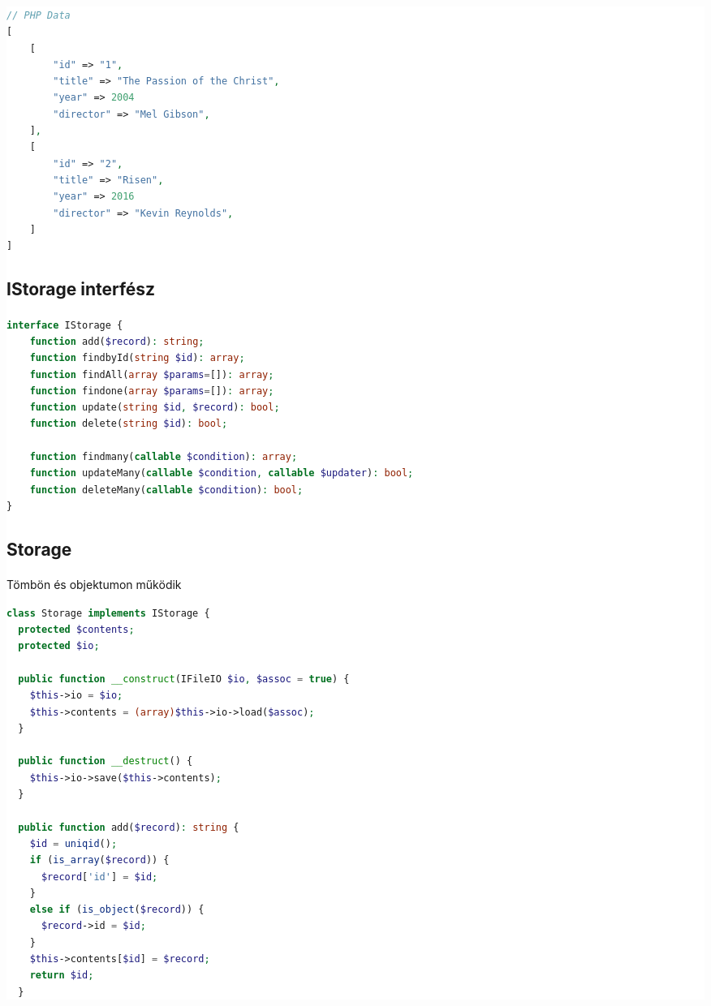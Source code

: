 ```php
```
```php
// PHP Data
[
    [
        "id" => "1",
        "title" => "The Passion of the Christ",
        "year" => 2004
        "director" => "Mel Gibson",
    ],
    [
        "id" => "2",
        "title" => "Risen",
        "year" => 2016
        "director" => "Kevin Reynolds",
    ]
]
```

## IStorage interfész
```php
interface IStorage {
    function add($record): string;
    function findbyId(string $id): array;
    function findAll(array $params=[]): array;
    function findone(array $params=[]): array;
    function update(string $id, $record): bool;
    function delete(string $id): bool;

    function findmany(callable $condition): array;
    function updateMany(callable $condition, callable $updater): bool;
    function deleteMany(callable $condition): bool;
}
```

## Storage
Tömbön és objektumon működik
```php
class Storage implements IStorage {
  protected $contents;
  protected $io;

  public function __construct(IFileIO $io, $assoc = true) {
    $this->io = $io;
    $this->contents = (array)$this->io->load($assoc);
  }

  public function __destruct() {
    $this->io->save($this->contents);
  }

  public function add($record): string {
    $id = uniqid();
    if (is_array($record)) {
      $record['id'] = $id;
    }
    else if (is_object($record)) {
      $record->id = $id;
    }
    $this->contents[$id] = $record;
    return $id;
  }

```
